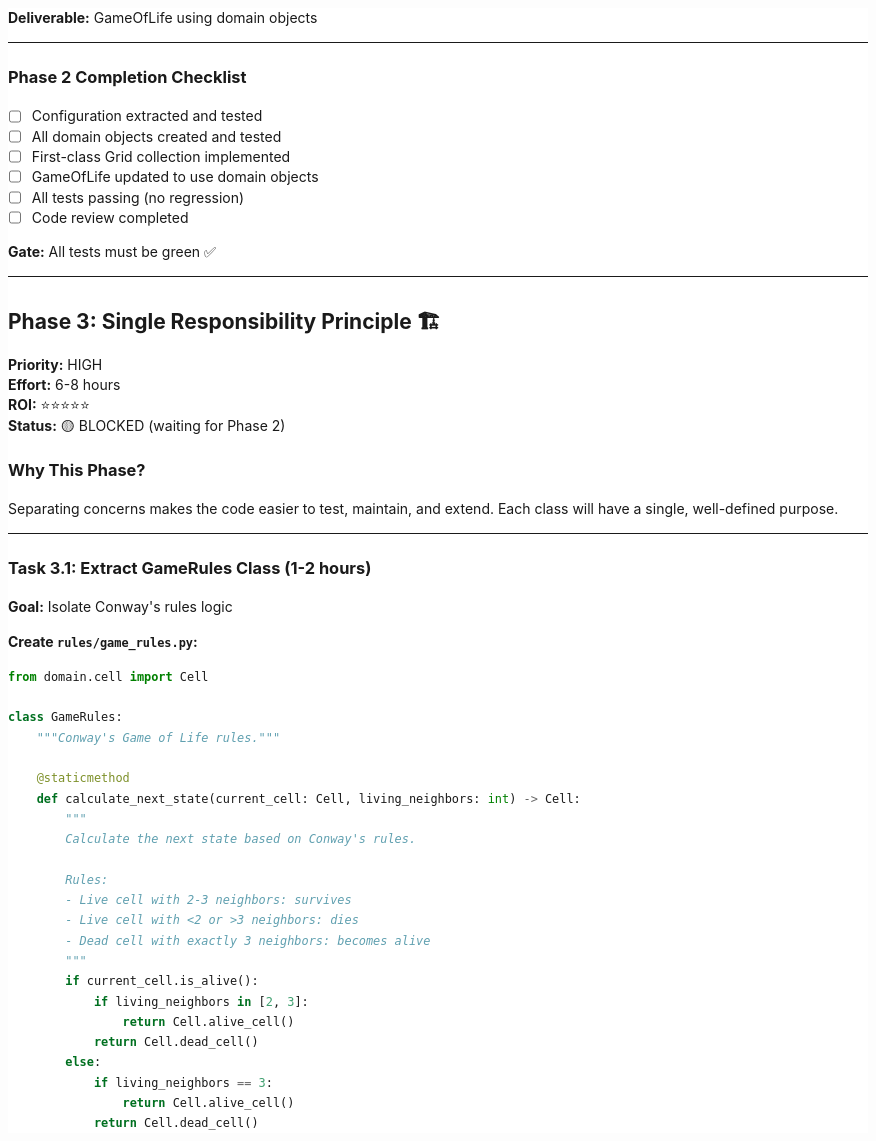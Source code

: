 **Deliverable:** GameOfLife using domain objects

---

### Phase 2 Completion Checklist

- [ ] Configuration extracted and tested
- [ ] All domain objects created and tested
- [ ] First-class Grid collection implemented
- [ ] GameOfLife updated to use domain objects
- [ ] All tests passing (no regression)
- [ ] Code review completed

**Gate:** All tests must be green ✅

---

## Phase 3: Single Responsibility Principle 🏗️

**Priority:** HIGH  
**Effort:** 6-8 hours  
**ROI:** ⭐⭐⭐⭐⭐  
**Status:** 🟡 BLOCKED (waiting for Phase 2)

### Why This Phase?
Separating concerns makes the code easier to test, maintain, and extend. Each class will have a single, well-defined purpose.

---

### Task 3.1: Extract GameRules Class (1-2 hours)

**Goal:** Isolate Conway's rules logic

**Create `rules/game_rules.py`:**
```python
from domain.cell import Cell

class GameRules:
    """Conway's Game of Life rules."""
    
    @staticmethod
    def calculate_next_state(current_cell: Cell, living_neighbors: int) -> Cell:
        """
        Calculate the next state based on Conway's rules.
        
        Rules:
        - Live cell with 2-3 neighbors: survives
        - Live cell with <2 or >3 neighbors: dies
        - Dead cell with exactly 3 neighbors: becomes alive
        """
        if current_cell.is_alive():
            if living_neighbors in [2, 3]:
                return Cell.alive_cell()
            return Cell.dead_cell()
        else:
            if living_neighbors == 3:
                return Cell.alive_cell()
            return Cell.dead_cell()
```
